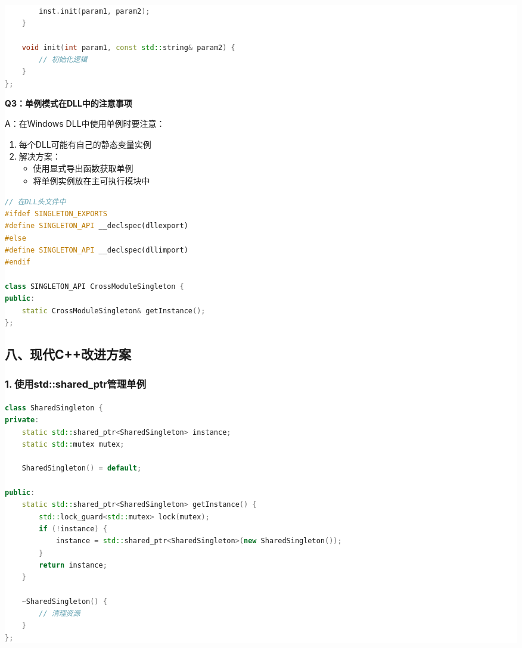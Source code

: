 ```cpp
        inst.init(param1, param2);
    }
    
    void init(int param1, const std::string& param2) {
        // 初始化逻辑
    }
};
```

**Q3：单例模式在DLL中的注意事项**

A：在Windows DLL中使用单例时要注意：
1. 每个DLL可能有自己的静态变量实例
2. 解决方案：
   - 使用显式导出函数获取单例
   - 将单例实例放在主可执行模块中

```cpp
// 在DLL头文件中
#ifdef SINGLETON_EXPORTS
#define SINGLETON_API __declspec(dllexport)
#else
#define SINGLETON_API __declspec(dllimport)
#endif

class SINGLETON_API CrossModuleSingleton {
public:
    static CrossModuleSingleton& getInstance();
};
```

## 八、现代C++改进方案

### 1. 使用std::shared_ptr管理单例

```cpp
class SharedSingleton {
private:
    static std::shared_ptr<SharedSingleton> instance;
    static std::mutex mutex;
    
    SharedSingleton() = default;

public:
    static std::shared_ptr<SharedSingleton> getInstance() {
        std::lock_guard<std::mutex> lock(mutex);
        if (!instance) {
            instance = std::shared_ptr<SharedSingleton>(new SharedSingleton());
        }
        return instance;
    }
    
    ~SharedSingleton() {
        // 清理资源
    }
};
```
